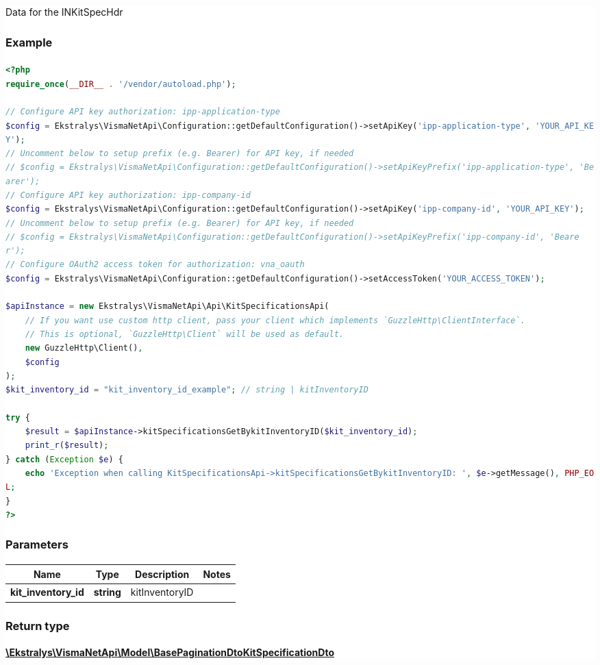 Data for the  INKitSpecHdr

### Example
```php
<?php
require_once(__DIR__ . '/vendor/autoload.php');

// Configure API key authorization: ipp-application-type
$config = Ekstralys\VismaNetApi\Configuration::getDefaultConfiguration()->setApiKey('ipp-application-type', 'YOUR_API_KEY');
// Uncomment below to setup prefix (e.g. Bearer) for API key, if needed
// $config = Ekstralys\VismaNetApi\Configuration::getDefaultConfiguration()->setApiKeyPrefix('ipp-application-type', 'Bearer');
// Configure API key authorization: ipp-company-id
$config = Ekstralys\VismaNetApi\Configuration::getDefaultConfiguration()->setApiKey('ipp-company-id', 'YOUR_API_KEY');
// Uncomment below to setup prefix (e.g. Bearer) for API key, if needed
// $config = Ekstralys\VismaNetApi\Configuration::getDefaultConfiguration()->setApiKeyPrefix('ipp-company-id', 'Bearer');
// Configure OAuth2 access token for authorization: vna_oauth
$config = Ekstralys\VismaNetApi\Configuration::getDefaultConfiguration()->setAccessToken('YOUR_ACCESS_TOKEN');

$apiInstance = new Ekstralys\VismaNetApi\Api\KitSpecificationsApi(
    // If you want use custom http client, pass your client which implements `GuzzleHttp\ClientInterface`.
    // This is optional, `GuzzleHttp\Client` will be used as default.
    new GuzzleHttp\Client(),
    $config
);
$kit_inventory_id = "kit_inventory_id_example"; // string | kitInventoryID

try {
    $result = $apiInstance->kitSpecificationsGetBykitInventoryID($kit_inventory_id);
    print_r($result);
} catch (Exception $e) {
    echo 'Exception when calling KitSpecificationsApi->kitSpecificationsGetBykitInventoryID: ', $e->getMessage(), PHP_EOL;
}
?>
```

### Parameters

Name | Type | Description  | Notes
------------- | ------------- | ------------- | -------------
 **kit_inventory_id** | **string**| kitInventoryID |

### Return type

[**\Ekstralys\VismaNetApi\Model\BasePaginationDtoKitSpecificationDto**](../Model/BasePaginationDtoKitSpecificationDto.md)
